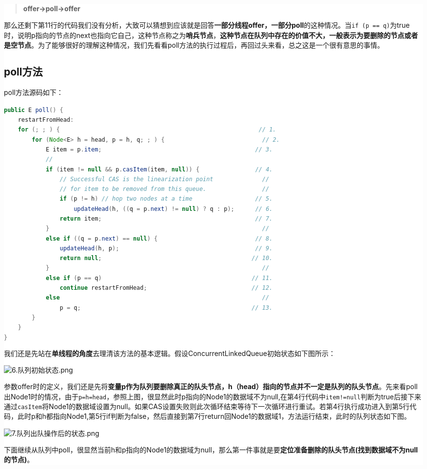 
> **offer->poll->offer**

那么还剩下第11行的代码我们没有分析，大致可以猜想到应该就是回答**一部分线程offer，一部分poll**的这种情况。当`if (p == q)`为true时，说明p指向的节点的next也指向它自己，这种节点称之为**哨兵节点**，**这种节点在队列中存在的价值不大，一般表示为要删除的节点或者是空节点**。为了能够很好的理解这种情况，我们先看看poll方法的执行过程后，再回过头来看，总之这是一个很有意思的事情。



## poll方法 ##

poll方法源码如下：

```java
public E poll() {
    restartFromHead:
    for (; ; ) {                                                         // 1.
        for (Node<E> h = head, p = h, q; ; ) {                            // 2.
            E item = p.item;                                            // 3.
            //
            if (item != null && p.casItem(item, null)) {                // 4.
                // Successful CAS is the linearization point              //
                // for item to be removed from this queue.                //
                if (p != h) // hop two nodes at a time                  // 5.
                    updateHead(h, ((q = p.next) != null) ? q : p);      // 6.
                return item;                                            // 7.
            }                                                             //
            else if ((q = p.next) == null) {                            // 8.
                updateHead(h, p);                                       // 9.
                return null;                                           // 10.
            }                                                             //
            else if (p == q)                                           // 11.
                continue restartFromHead;                              // 12.
            else                                                          //
                p = q;                                                 // 13.
        }
    }
}
```

我们还是先站在**单线程的角度**去理清该方法的基本逻辑。假设ConcurrentLinkedQueue初始状态如下图所示：


![6.队列初始状态.png](https://raw.githubusercontent.com/JourWon/image/master/Java并发编程-并发容器/队列初始状态.png)


参数offer时的定义，我们还是先将**变量p作为队列要删除真正的队头节点，h（head）指向的节点并不一定是队列的队头节点**。先来看poll出Node1时的情况，由于`p=h=head`，参照上图，很显然此时p指向的Node1的数据域不为null,在第4行代码中`item!=null`判断为true后接下来通过`casItem`将Node1的数据域设置为null。如果CAS设置失败则此次循环结束等待下一次循环进行重试。若第4行执行成功进入到第5行代码，此时p和h都指向Node1,第5行if判断为false，然后直接到第7行return回Node1的数据域1，方法运行结束，此时的队列状态如下图。

![7.队列出队操作后的状态.png](https://raw.githubusercontent.com/JourWon/image/master/Java并发编程-并发容器/队列出队操作后的状态.png)

下面继续从队列中poll，很显然当前h和p指向的Node1的数据域为null，那么第一件事就是要**定位准备删除的队头节点(找到数据域不为null的节点)**。

